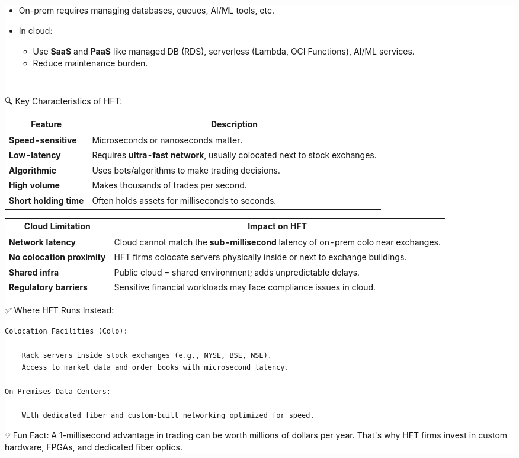 * On-prem requires managing databases, queues, AI/ML tools, etc.
* In cloud:

  * Use **SaaS** and **PaaS** like managed DB (RDS), serverless (Lambda, OCI Functions), AI/ML services.
  * Reduce maintenance burden.

---

---

🔍 Key Characteristics of HFT:

| Feature                | Description                                                                 |
| ---------------------- | --------------------------------------------------------------------------- |
| **Speed-sensitive**    | Microseconds or nanoseconds matter.                                         |
| **Low-latency**        | Requires **ultra-fast network**, usually colocated next to stock exchanges. |
| **Algorithmic**        | Uses bots/algorithms to make trading decisions.                             |
| **High volume**        | Makes thousands of trades per second.                                       |
| **Short holding time** | Often holds assets for milliseconds to seconds.                             |

| Cloud Limitation            | Impact on HFT                                                                      |
| --------------------------- | ---------------------------------------------------------------------------------- |
| **Network latency**         | Cloud cannot match the **sub-millisecond** latency of on-prem colo near exchanges. |
| **No colocation proximity** | HFT firms colocate servers physically inside or next to exchange buildings.        |
| **Shared infra**            | Public cloud = shared environment; adds unpredictable delays.                      |
| **Regulatory barriers**     | Sensitive financial workloads may face compliance issues in cloud.                 |

✅ Where HFT Runs Instead:

    Colocation Facilities (Colo):

        Rack servers inside stock exchanges (e.g., NYSE, BSE, NSE).
        Access to market data and order books with microsecond latency.

    On-Premises Data Centers:

        With dedicated fiber and custom-built networking optimized for speed.


💡 Fun Fact:
    A 1-millisecond advantage in trading can be worth millions of dollars per year. That's why HFT firms invest in custom hardware, FPGAs, and dedicated fiber optics.